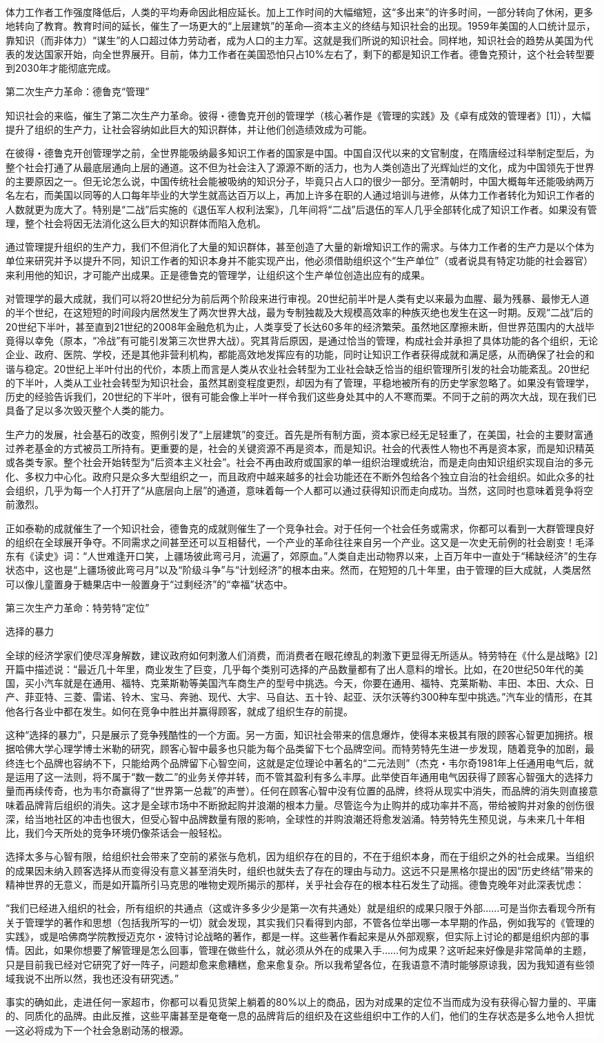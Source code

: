 体力工作者工作强度降低后，人类的平均寿命因此相应延长。加上工作时间的大幅缩短，这“多出来”的许多时间，一部分转向了休闲，更多地转向了教育。教育时间的延长，催生了一场更大的“上层建筑”的革命—资本主义的终结与知识社会的出现。1959年美国的人口统计显示，靠知识（而非体力）“谋生”的人口超过体力劳动者，成为人口的主力军。这就是我们所说的知识社会。同样地，知识社会的趋势从美国为代表的发达国家开始，向全世界展开。目前，体力工作者在美国恐怕只占10%左右了，剩下的都是知识工作者。德鲁克预计，这个社会转型要到2030年才能彻底完成。

第二次生产力革命：德鲁克“管理”

知识社会的来临，催生了第二次生产力革命。彼得・德鲁克开创的管理学（核心著作是《管理的实践》及《卓有成效的管理者》[1]），大幅提升了组织的生产力，让社会容纳如此巨大的知识群体，并让他们创造绩效成为可能。

在彼得・德鲁克开创管理学之前，全世界能吸纳最多知识工作者的国家是中国。中国自汉代以来的文官制度，在隋唐经过科举制定型后，为整个社会打通了从最底层通向上层的通道。这不但为社会注入了源源不断的活力，也为人类创造出了光辉灿烂的文化，成为中国领先于世界的主要原因之一。但无论怎么说，中国传统社会能被吸纳的知识分子，毕竟只占人口的很少一部分。至清朝时，中国大概每年还能吸纳两万名左右，而美国以同等的人口每年毕业的大学生就高达百万以上，再加上许多在职的人通过培训与进修，从体力工作者转化为知识工作者的人数就更为庞大了。特别是“二战”后实施的《退伍军人权利法案》，几年间将“二战”后退伍的军人几乎全部转化成了知识工作者。如果没有管理，整个社会将因无法消化这么巨大的知识群体而陷入危机。

通过管理提升组织的生产力，我们不但消化了大量的知识群体，甚至创造了大量的新增知识工作的需求。与体力工作者的生产力是以个体为单位来研究并予以提升不同，知识工作者的知识本身并不能实现产出，他必须借助组织这个“生产单位”（或者说具有特定功能的社会器官）来利用他的知识，才可能产出成果。正是德鲁克的管理学，让组织这个生产单位创造出应有的成果。

对管理学的最大成就，我们可以将20世纪分为前后两个阶段来进行审视。20世纪前半叶是人类有史以来最为血腥、最为残暴、最惨无人道的半个世纪，在这短短的时间段内居然发生了两次世界大战，最为专制独裁及大规模高效率的种族灭绝也发生在这一时期。反观“二战”后的20世纪下半叶，甚至直到21世纪的2008年金融危机为止，人类享受了长达60多年的经济繁荣。虽然地区摩擦未断，但世界范围内的大战毕竟得以幸免（原本，“冷战”有可能引发第三次世界大战）。究其背后原因，是通过恰当的管理，构成社会并承担了具体功能的各个组织，无论企业、政府、医院、学校，还是其他非营利机构，都能高效地发挥应有的功能，同时让知识工作者获得成就和满足感，从而确保了社会的和谐与稳定。20世纪上半叶付出的代价，本质上而言是人类从农业社会转型为工业社会缺乏恰当的组织管理所引发的社会功能紊乱。20世纪的下半叶，人类从工业社会转型为知识社会，虽然其剧变程度更烈，却因为有了管理，平稳地被所有的历史学家忽略了。如果没有管理学，历史的经验告诉我们，20世纪的下半叶，很有可能会像上半叶一样令我们这些身处其中的人不寒而栗。不同于之前的两次大战，现在我们已具备了足以多次毁灭整个人类的能力。

生产力的发展，社会基石的改变，照例引发了“上层建筑”的变迁。首先是所有制方面，资本家已经无足轻重了，在美国，社会的主要财富通过养老基金的方式被员工所持有。更重要的是，社会的关键资源不再是资本，而是知识。社会的代表性人物也不再是资本家，而是知识精英或各类专家。整个社会开始转型为“后资本主义社会”。社会不再由政府或国家的单一组织治理或统治，而是走向由知识组织实现自治的多元化、多权力中心化。政府只是众多大型组织之一，而且政府中越来越多的社会功能还在不断外包给各个独立自治的社会组织。如此众多的社会组织，几乎为每一个人打开了“从底层向上层”的通道，意味着每一个人都可以通过获得知识而走向成功。当然，这同时也意味着竞争将空前激烈。

正如泰勒的成就催生了一个知识社会，德鲁克的成就则催生了一个竞争社会。对于任何一个社会任务或需求，你都可以看到一大群管理良好的组织在全球展开争夺。不同需求之间甚至还可以互相替代，一个产业的革命往往来自另一个产业。这又是一次史无前例的社会剧变！毛泽东有《读史》词：“人世难逢开口笑，上疆场彼此弯弓月，流遍了，郊原血。”人类自走出动物界以来，上百万年中一直处于“稀缺经济”的生存状态中，这也是“上疆场彼此弯弓月”以及“阶级斗争”与“计划经济”的根本由来。然而，在短短的几十年里，由于管理的巨大成就，人类居然可以像儿童置身于糖果店中一般置身于“过剩经济”的“幸福”状态中。

第三次生产力革命：特劳特“定位”

选择的暴力

全球的经济学家们使尽浑身解数，建议政府如何刺激人们消费，而消费者在眼花缭乱的刺激下更显得无所适从。特劳特在《什么是战略》[2]开篇中描述说：“最近几十年里，商业发生了巨变，几乎每个类别可选择的产品数量都有了出人意料的增长。比如，在20世纪50年代的美国，买小汽车就是在通用、福特、克莱斯勒等美国汽车商生产的型号中挑选。今天，你要在通用、福特、克莱斯勒、丰田、本田、大众、日产、菲亚特、三菱、雷诺、铃木、宝马、奔驰、现代、大宇、马自达、五十铃、起亚、沃尔沃等约300种车型中挑选。”汽车业的情形，在其他各行各业中都在发生。如何在竞争中胜出并赢得顾客，就成了组织生存的前提。

这种“选择的暴力”，只是展示了竞争残酷性的一个方面。另一方面，知识社会带来的信息爆炸，使得本来极其有限的顾客心智更加拥挤。根据哈佛大学心理学博士米勒的研究，顾客心智中最多也只能为每个品类留下七个品牌空间。而特劳特先生进一步发现，随着竞争的加剧，最终连七个品牌也容纳不下，只能给两个品牌留下心智空间，这就是定位理论中著名的“二元法则”（杰克・韦尔奇1981年上任通用电气后，就是运用了这一法则，将不属于“数一数二”的业务关停并转，而不管其盈利有多么丰厚。此举使百年通用电气因获得了顾客心智强大的选择力量而再续传奇，也为韦尔奇赢得了“世界第一总裁”的声誉）。任何在顾客心智中没有位置的品牌，终将从现实中消失，而品牌的消失则直接意味着品牌背后组织的消失。这才是全球市场中不断掀起购并浪潮的根本力量。尽管迄今为止购并的成功率并不高，带给被购并对象的创伤很深，给当地社区的冲击也很大，但受心智中品牌数量有限的影响，全球性的并购浪潮还将愈发汹涌。特劳特先生预见说，与未来几十年相比，我们今天所处的竞争环境仍像茶话会一般轻松。

选择太多与心智有限，给组织社会带来了空前的紧张与危机，因为组织存在的目的，不在于组织本身，而在于组织之外的社会成果。当组织的成果因未纳入顾客选择从而变得没有意义甚至消失时，组织也就失去了存在的理由与动力。这远不只是黑格尔提出的因“历史终结”带来的精神世界的无意义，而是如开篇所引马克思的唯物史观所揭示的那样，关乎社会存在的根本柱石发生了动摇。德鲁克晚年对此深表忧虑：

“我们已经进入组织的社会，所有组织的共通点（这或许多多少少是第一次有共通处）就是组织的成果只限于外部……可是当你去看现今所有关于管理学的著作和思想（包括我所写的一切）就会发现，其实我们只看得到内部，不管各位举出哪一本早期的作品，例如我写的《管理的实践》，或是哈佛商学院教授迈克尔・波特讨论战略的著作，都是一样。这些著作看起来是从外部观察，但实际上讨论的都是组织内部的事情。因此，如果你想要了解管理是怎么回事，管理在做些什么，就必须从外在的成果入手……何为成果？这听起来好像是非常简单的主题，只是目前我已经对它研究了好一阵子，问题却愈来愈糟糕，愈来愈复杂。所以我希望各位，在我语意不清时能够原谅我，因为我知道有些领域我说不出所以然，我也还没有研究透。”

事实的确如此，走进任何一家超市，你都可以看见货架上躺着的80%以上的商品，因为对成果的定位不当而成为没有获得心智力量的、平庸的、同质化的品牌。由此反推，这些平庸甚至是奄奄一息的品牌背后的组织及在这些组织中工作的人们，他们的生存状态是多么地令人担忧—这必将成为下一个社会急剧动荡的根源。
